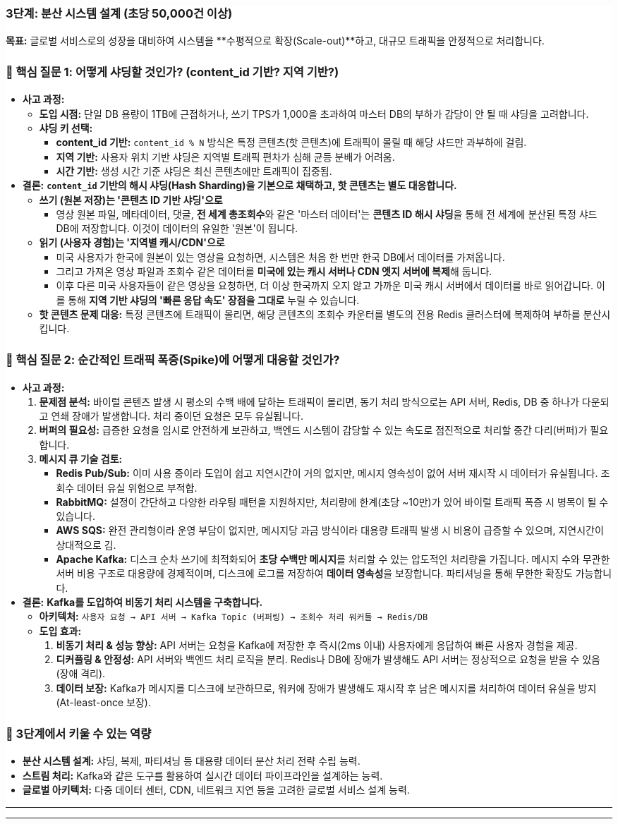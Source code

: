 ### **3단계: 분산 시스템 설계 (초당 50,000건 이상)**

**목표:** 글로벌 서비스로의 성장을 대비하여 시스템을 **수평적으로 확장(Scale-out)**하고, 대규모 트래픽을 안정적으로 처리합니다.

### **🤔 핵심 질문 1: 어떻게 샤딩할 것인가? (content_id 기반? 지역 기반?)**

- **사고 과정:**
    - **도입 시점:** 단일 DB 용량이 1TB에 근접하거나, 쓰기 TPS가 1,000을 초과하여 마스터 DB의 부하가 감당이 안 될 때 샤딩을 고려합니다.
    - **샤딩 키 선택:**
        - **content_id 기반:** `content_id % N` 방식은 특정 콘텐츠(핫 콘텐츠)에 트래픽이 몰릴 때 해당 샤드만 과부하에 걸림.
        - **지역 기반:** 사용자 위치 기반 샤딩은 지역별 트래픽 편차가 심해 균등 분배가 어려움.
        - **시간 기반:** 생성 시간 기준 샤딩은 최신 콘텐츠에만 트래픽이 집중됨.
- **결론:** **`content_id` 기반의 해시 샤딩(Hash Sharding)을 기본으로 채택하고, 핫 콘텐츠는 별도 대응합니다.**
    - **쓰기 (원본 저장)는 '콘텐츠 ID 기반 샤딩'으로**
        - 영상 원본 파일, 메타데이터, 댓글, **전 세계 총조회수**와 같은 '마스터 데이터'는 **콘텐츠 ID 해시 샤딩**을 통해 전 세계에 분산된 특정 샤드 DB에 저장합니다. 이것이 데이터의 유일한 '원본'이 됩니다.
    - **읽기 (사용자 경험)는 '지역별 캐시/CDN'으로**
        - 미국 사용자가 한국에 원본이 있는 영상을 요청하면, 시스템은 처음 한 번만 한국 DB에서 데이터를 가져옵니다.
        - 그리고 가져온 영상 파일과 조회수 같은 데이터를 **미국에 있는 캐시 서버나 CDN 엣지 서버에 복제**해 둡니다.
        - 이후 다른 미국 사용자들이 같은 영상을 요청하면, 더 이상 한국까지 오지 않고 가까운 미국 캐시 서버에서 데이터를 바로 읽어갑니다. 이를 통해 **지역 기반 샤딩의 '빠른 응답 속도' 장점을 그대로** 누릴 수 있습니다.
    - **핫 콘텐츠 문제 대응:** 특정 콘텐츠에 트래픽이 몰리면, 해당 콘텐츠의 조회수 카운터를 별도의 전용 Redis 클러스터에 복제하여 부하를 분산시킵니다.

### **🤔 핵심 질문 2: 순간적인 트래픽 폭증(Spike)에 어떻게 대응할 것인가?**

- **사고 과정:**
    1. **문제점 분석:** 바이럴 콘텐츠 발생 시 평소의 수백 배에 달하는 트래픽이 몰리면, 동기 처리 방식으로는 API 서버, Redis, DB 중 하나가 다운되고 연쇄 장애가 발생합니다. 처리 중이던 요청은 모두 유실됩니다.
    2. **버퍼의 필요성:** 급증한 요청을 임시로 안전하게 보관하고, 백엔드 시스템이 감당할 수 있는 속도로 점진적으로 처리할 중간 다리(버퍼)가 필요합니다.
    3. **메시지 큐 기술 검토:**
        - **Redis Pub/Sub:** 이미 사용 중이라 도입이 쉽고 지연시간이 거의 없지만, 메시지 영속성이 없어 서버 재시작 시 데이터가 유실됩니다. 조회수 데이터 유실 위험으로 부적합.
        - **RabbitMQ:** 설정이 간단하고 다양한 라우팅 패턴을 지원하지만, 처리량에 한계(초당 ~10만)가 있어 바이럴 트래픽 폭증 시 병목이 될 수 있습니다.
        - **AWS SQS:** 완전 관리형이라 운영 부담이 없지만, 메시지당 과금 방식이라 대용량 트래픽 발생 시 비용이 급증할 수 있으며, 지연시간이 상대적으로 김.
        - **Apache Kafka:** 디스크 순차 쓰기에 최적화되어 **초당 수백만 메시지**를 처리할 수 있는 압도적인 처리량을 가집니다. 메시지 수와 무관한 서버 비용 구조로 대용량에 경제적이며, 디스크에 로그를 저장하여 **데이터 영속성**을 보장합니다. 파티셔닝을 통해 무한한 확장도 가능합니다.
- **결론:** **Kafka를 도입하여 비동기 처리 시스템을 구축합니다.**
    - **아키텍처:** `사용자 요청 → API 서버 → Kafka Topic (버퍼링) → 조회수 처리 워커들 → Redis/DB`
    - **도입 효과:**
        1. **비동기 처리 & 성능 향상:** API 서버는 요청을 Kafka에 저장한 후 즉시(2ms 이내) 사용자에게 응답하여 빠른 사용자 경험을 제공.
        2. **디커플링 & 안정성:** API 서버와 백엔드 처리 로직을 분리. Redis나 DB에 장애가 발생해도 API 서버는 정상적으로 요청을 받을 수 있음 (장애 격리).
        3. **데이터 보장:** Kafka가 메시지를 디스크에 보관하므로, 워커에 장애가 발생해도 재시작 후 남은 메시지를 처리하여 데이터 유실을 방지 (At-least-once 보장).

### **🌟 3단계에서 키울 수 있는 역량**

- **분산 시스템 설계:** 샤딩, 복제, 파티셔닝 등 대용량 데이터 분산 처리 전략 수립 능력.
- **스트림 처리:** Kafka와 같은 도구를 활용하여 실시간 데이터 파이프라인을 설계하는 능력.
- **글로벌 아키텍처:** 다중 데이터 센터, CDN, 네트워크 지연 등을 고려한 글로벌 서비스 설계 능력.

---

---